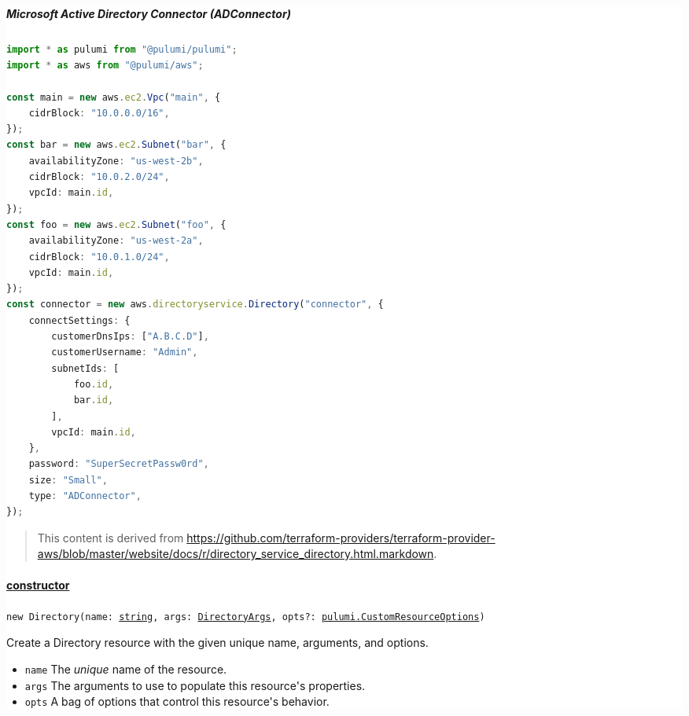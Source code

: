 ##### Microsoft Active Directory Connector (ADConnector)

```typescript
import * as pulumi from "@pulumi/pulumi";
import * as aws from "@pulumi/aws";

const main = new aws.ec2.Vpc("main", {
    cidrBlock: "10.0.0.0/16",
});
const bar = new aws.ec2.Subnet("bar", {
    availabilityZone: "us-west-2b",
    cidrBlock: "10.0.2.0/24",
    vpcId: main.id,
});
const foo = new aws.ec2.Subnet("foo", {
    availabilityZone: "us-west-2a",
    cidrBlock: "10.0.1.0/24",
    vpcId: main.id,
});
const connector = new aws.directoryservice.Directory("connector", {
    connectSettings: {
        customerDnsIps: ["A.B.C.D"],
        customerUsername: "Admin",
        subnetIds: [
            foo.id,
            bar.id,
        ],
        vpcId: main.id,
    },
    password: "SuperSecretPassw0rd",
    size: "Small",
    type: "ADConnector",
});
```

> This content is derived from https://github.com/terraform-providers/terraform-provider-aws/blob/master/website/docs/r/directory_service_directory.html.markdown.

<h4 class="pdoc-member-header" id="Directory-constructor">
<a class="pdoc-child-name" href="https://github.com/pulumi/pulumi-aws/blob/00ae83330810ff27fbe24ede3176231e70d77715/sdk/nodejs/directoryservice/directory.ts#L211"> <b>constructor</b></a>
</h4>


<pre class="highlight"><code><span class='kd'></span><span class='kd'>new</span> Directory(name: <span class='kd'><a href='https://developer.mozilla.org/en-US/docs/Web/JavaScript/Reference/Global_Objects/String'>string</a></span>, args: <a href='#DirectoryArgs'>DirectoryArgs</a>, opts?: <a href='/docs/reference/pkg/nodejs/pulumi/pulumi/#CustomResourceOptions'>pulumi.CustomResourceOptions</a>)</code></pre>


Create a Directory resource with the given unique name, arguments, and options.

* `name` The _unique_ name of the resource.
* `args` The arguments to use to populate this resource&#39;s properties.
* `opts` A bag of options that control this resource&#39;s behavior.
